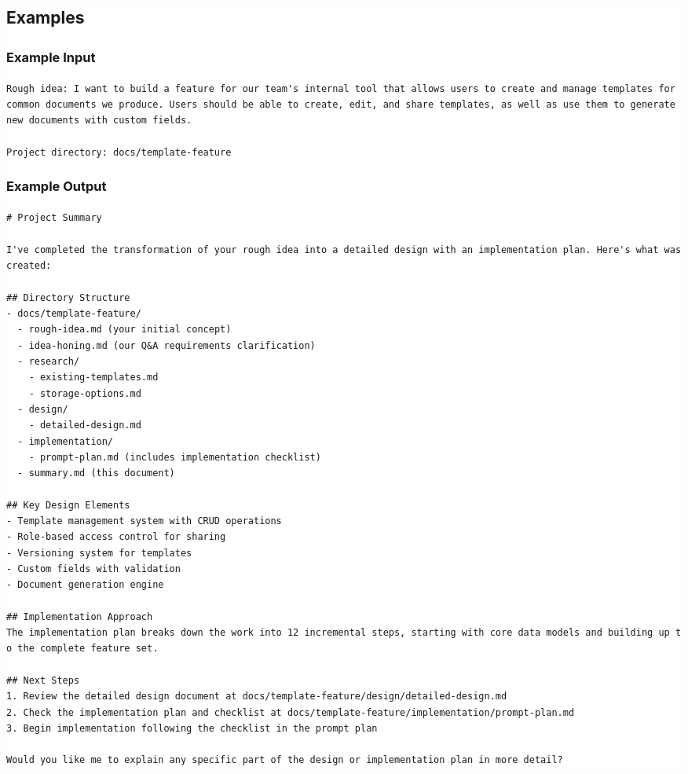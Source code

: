 ## Examples

### Example Input

```
Rough idea: I want to build a feature for our team's internal tool that allows users to create and manage templates for common documents we produce. Users should be able to create, edit, and share templates, as well as use them to generate new documents with custom fields.

Project directory: docs/template-feature
```

### Example Output

```
# Project Summary

I've completed the transformation of your rough idea into a detailed design with an implementation plan. Here's what was created:

## Directory Structure
- docs/template-feature/
  - rough-idea.md (your initial concept)
  - idea-honing.md (our Q&A requirements clarification)
  - research/
    - existing-templates.md
    - storage-options.md
  - design/
    - detailed-design.md
  - implementation/
    - prompt-plan.md (includes implementation checklist)
  - summary.md (this document)

## Key Design Elements
- Template management system with CRUD operations
- Role-based access control for sharing
- Versioning system for templates
- Custom fields with validation
- Document generation engine

## Implementation Approach
The implementation plan breaks down the work into 12 incremental steps, starting with core data models and building up to the complete feature set.

## Next Steps
1. Review the detailed design document at docs/template-feature/design/detailed-design.md
2. Check the implementation plan and checklist at docs/template-feature/implementation/prompt-plan.md
3. Begin implementation following the checklist in the prompt plan

Would you like me to explain any specific part of the design or implementation plan in more detail?
```
